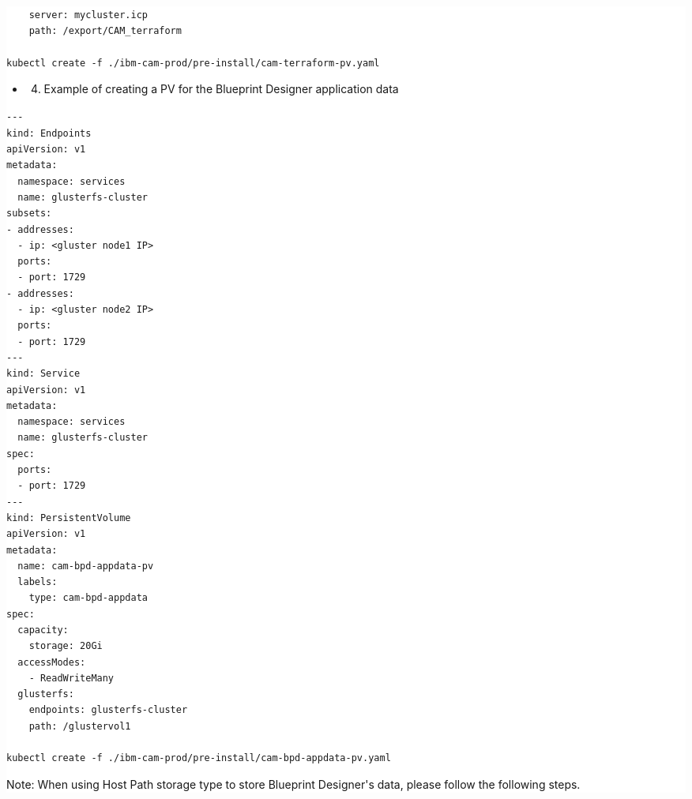 ```
    server: mycluster.icp
    path: /export/CAM_terraform

kubectl create -f ./ibm-cam-prod/pre-install/cam-terraform-pv.yaml
```

* 4) Example of creating a PV for the Blueprint Designer application data
```
---
kind: Endpoints
apiVersion: v1
metadata:
  namespace: services
  name: glusterfs-cluster
subsets:
- addresses:
  - ip: <gluster node1 IP>
  ports:
  - port: 1729
- addresses:
  - ip: <gluster node2 IP>
  ports:
  - port: 1729
---
kind: Service
apiVersion: v1
metadata:
  namespace: services
  name: glusterfs-cluster
spec:
  ports:
  - port: 1729
---
kind: PersistentVolume
apiVersion: v1
metadata:
  name: cam-bpd-appdata-pv
  labels:
    type: cam-bpd-appdata
spec:
  capacity:
    storage: 20Gi
  accessModes:
    - ReadWriteMany
  glusterfs:
    endpoints: glusterfs-cluster
    path: /glustervol1

kubectl create -f ./ibm-cam-prod/pre-install/cam-bpd-appdata-pv.yaml
```

Note: When using Host Path storage type to store Blueprint Designer's data, please follow the following steps.
